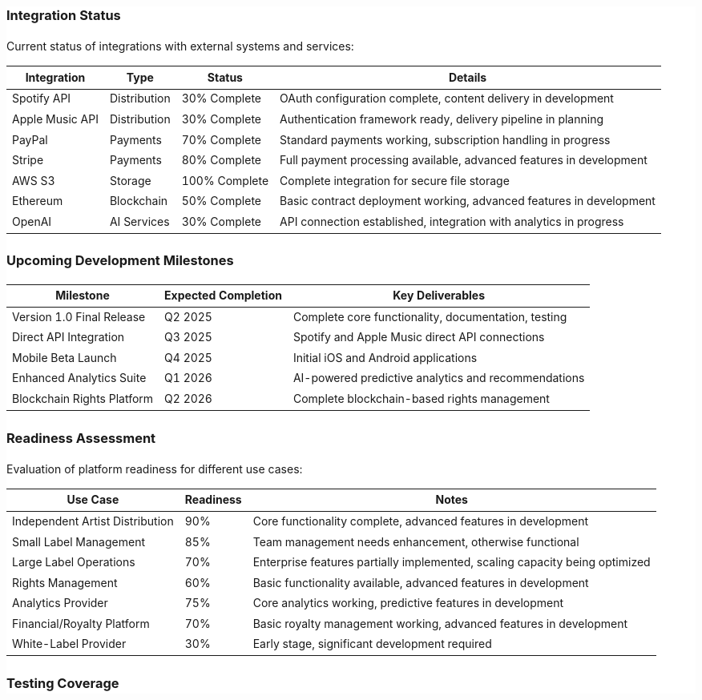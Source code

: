 ### Integration Status

Current status of integrations with external systems and services:

| Integration | Type | Status | Details |
|-------------|------|--------|---------|
| Spotify API | Distribution | 30% Complete | OAuth configuration complete, content delivery in development |
| Apple Music API | Distribution | 30% Complete | Authentication framework ready, delivery pipeline in planning |
| PayPal | Payments | 70% Complete | Standard payments working, subscription handling in progress |
| Stripe | Payments | 80% Complete | Full payment processing available, advanced features in development |
| AWS S3 | Storage | 100% Complete | Complete integration for secure file storage |
| Ethereum | Blockchain | 50% Complete | Basic contract deployment working, advanced features in development |
| OpenAI | AI Services | 30% Complete | API connection established, integration with analytics in progress |

### Upcoming Development Milestones

| Milestone | Expected Completion | Key Deliverables |
|-----------|---------------------|------------------|
| Version 1.0 Final Release | Q2 2025 | Complete core functionality, documentation, testing |
| Direct API Integration | Q3 2025 | Spotify and Apple Music direct API connections |
| Mobile Beta Launch | Q4 2025 | Initial iOS and Android applications |
| Enhanced Analytics Suite | Q1 2026 | AI-powered predictive analytics and recommendations |
| Blockchain Rights Platform | Q2 2026 | Complete blockchain-based rights management |

### Readiness Assessment

Evaluation of platform readiness for different use cases:

| Use Case | Readiness | Notes |
|----------|-----------|-------|
| Independent Artist Distribution | 90% | Core functionality complete, advanced features in development |
| Small Label Management | 85% | Team management needs enhancement, otherwise functional |
| Large Label Operations | 70% | Enterprise features partially implemented, scaling capacity being optimized |
| Rights Management | 60% | Basic functionality available, advanced features in development |
| Analytics Provider | 75% | Core analytics working, predictive features in development |
| Financial/Royalty Platform | 70% | Basic royalty management working, advanced features in development |
| White-Label Provider | 30% | Early stage, significant development required |

### Testing Coverage
